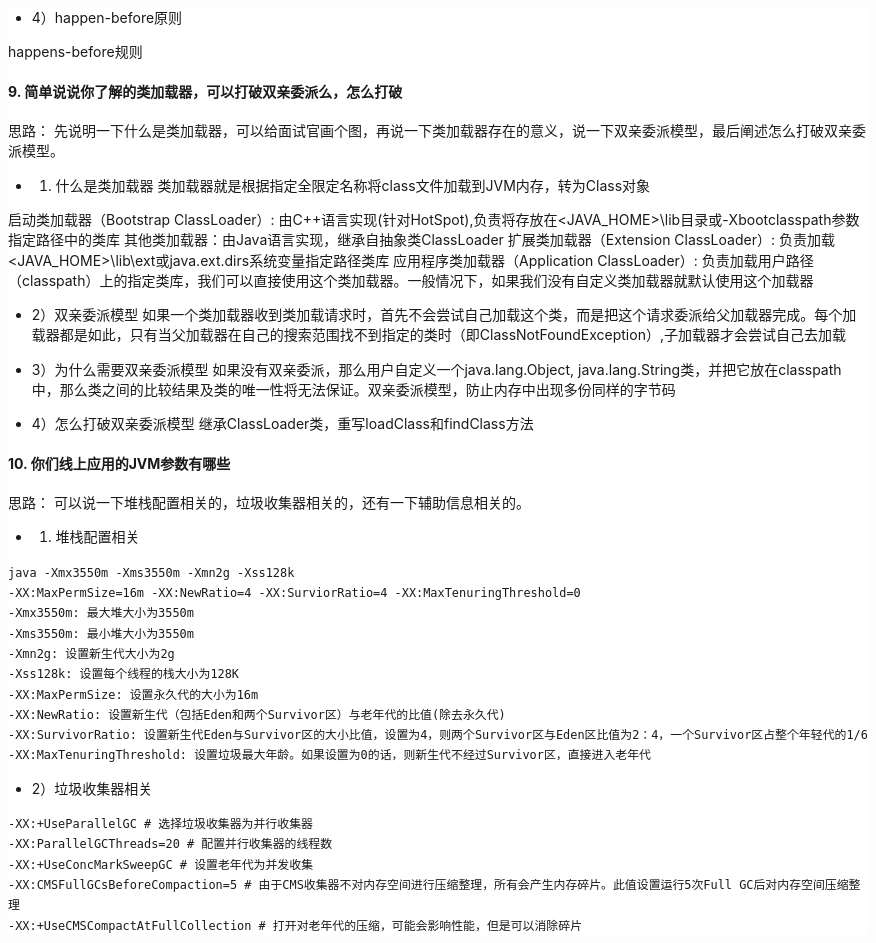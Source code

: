  - 4）happen-before原则

 happens-before规则    

#### 9. 简单说说你了解的类加载器，可以打破双亲委派么，怎么打破

思路： 先说明一下什么是类加载器，可以给面试官画个图，再说一下类加载器存在的意义，说一下双亲委派模型，最后阐述怎么打破双亲委派模型。

 - 1) 什么是类加载器
类加载器就是根据指定全限定名称将class文件加载到JVM内存，转为Class对象

启动类加载器（Bootstrap ClassLoader）: 由C++语言实现(针对HotSpot),负责将存放在<JAVA_HOME>\lib目录或-Xbootclasspath参数指定路径中的类库
其他类加载器：由Java语言实现，继承自抽象类ClassLoader
扩展类加载器（Extension ClassLoader）: 负责加载<JAVA_HOME>\lib\ext或java.ext.dirs系统变量指定路径类库
应用程序类加载器（Application ClassLoader）: 负责加载用户路径（classpath）上的指定类库，我们可以直接使用这个类加载器。一般情况下，如果我们没有自定义类加载器就默认使用这个加载器
 
 - 2）双亲委派模型
如果一个类加载器收到类加载请求时，首先不会尝试自己加载这个类，而是把这个请求委派给父加载器完成。每个加载器都是如此，只有当父加载器在自己的搜索范围找不到指定的类时（即ClassNotFoundException）,子加载器才会尝试自己去加载

 - 3）为什么需要双亲委派模型
如果没有双亲委派，那么用户自定义一个java.lang.Object, java.lang.String类，并把它放在classpath中，那么类之间的比较结果及类的唯一性将无法保证。双亲委派模型，防止内存中出现多份同样的字节码

 - 4）怎么打破双亲委派模型
继承ClassLoader类，重写loadClass和findClass方法

#### 10. 你们线上应用的JVM参数有哪些

思路： 可以说一下堆栈配置相关的，垃圾收集器相关的，还有一下辅助信息相关的。

 - 1) 堆栈配置相关
```
java -Xmx3550m -Xms3550m -Xmn2g -Xss128k
-XX:MaxPermSize=16m -XX:NewRatio=4 -XX:SurviorRatio=4 -XX:MaxTenuringThreshold=0
-Xmx3550m: 最大堆大小为3550m
-Xms3550m: 最小堆大小为3550m
-Xmn2g: 设置新生代大小为2g
-Xss128k: 设置每个线程的栈大小为128K
-XX:MaxPermSize: 设置永久代的大小为16m
-XX:NewRatio: 设置新生代（包括Eden和两个Survivor区）与老年代的比值(除去永久代)
-XX:SurvivorRatio: 设置新生代Eden与Survivor区的大小比值，设置为4，则两个Survivor区与Eden区比值为2：4，一个Survivor区占整个年轻代的1/6
-XX:MaxTenuringThreshold: 设置垃圾最大年龄。如果设置为0的话，则新生代不经过Survivor区，直接进入老年代

```

 - 2）垃圾收集器相关

```
-XX:+UseParallelGC # 选择垃圾收集器为并行收集器
-XX:ParallelGCThreads=20 # 配置并行收集器的线程数
-XX:+UseConcMarkSweepGC # 设置老年代为并发收集
-XX:CMSFullGCsBeforeCompaction=5 # 由于CMS收集器不对内存空间进行压缩整理，所有会产生内存碎片。此值设置运行5次Full GC后对内存空间压缩整理
-XX:+UseCMSCompactAtFullCollection # 打开对老年代的压缩，可能会影响性能，但是可以消除碎片

```
